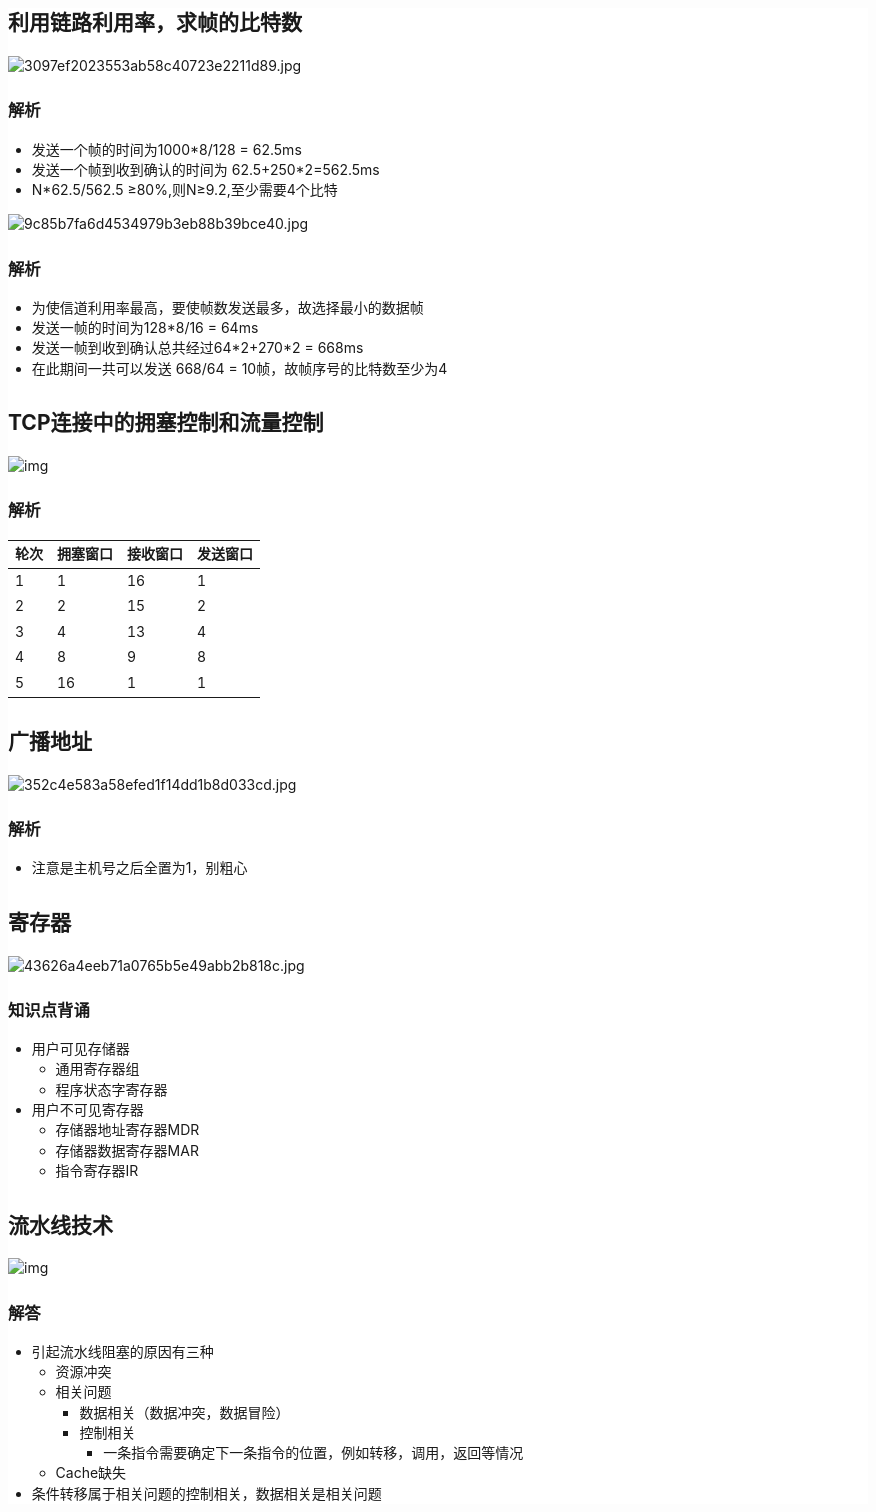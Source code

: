 ## 利用链路利用率，求帧的比特数
![3097ef2023553ab58c40723e2211d89.jpg](https://i.loli.net/2020/11/06/Sau65Leq9PKxOjW.jpg)
### 解析
* 发送一个帧的时间为1000*8/128 = 62.5ms
* 发送一个帧到收到确认的时间为 62.5+250*2=562.5ms
* N*62.5/562.5 $\geq$80%,则N$\geq$9.2,至少需要4个比特

![9c85b7fa6d4534979b3eb88b39bce40.jpg](https://i.loli.net/2020/11/06/E6ZdxgwphKCnBcI.jpg)
### 解析
* 为使信道利用率最高，要使帧数发送最多，故选择最小的数据帧
* 发送一帧的时间为128*8/16 = 64ms
* 发送一帧到收到确认总共经过64\*2+270\*2 = 668ms
* 在此期间一共可以发送 668/64 = 10帧，故帧序号的比特数至少为4
## TCP连接中的拥塞控制和流量控制
![img](https://s1.ax1x.com/2020/11/06/BWIAjP.jpg)
### 解析
轮次|拥塞窗口|接收窗口|发送窗口
--|--|--|--|
1|1|16|1
2|2|15|2
3|4|13|4
4|8|9|8
5|16|1|1

## 广播地址
![352c4e583a58efed1f14dd1b8d033cd.jpg](https://i.loli.net/2020/11/06/ItsZH7TJKYCwG28.jpg)
### 解析
* 注意是主机号之后全置为1，别粗心

## 寄存器
![43626a4eeb71a0765b5e49abb2b818c.jpg](https://i.loli.net/2020/11/07/J9LHk2tA1rTcChw.jpg)
### 知识点背诵
* 用户可见存储器
    * 通用寄存器组
    * 程序状态字寄存器
* 用户不可见寄存器
    * 存储器地址寄存器MDR
    * 存储器数据寄存器MAR
    * 指令寄存器IR


## 流水线技术
![img](https://s1.ax1x.com/2020/10/19/0vL3UH.jpg)
### 解答
* 引起流水线阻塞的原因有三种
    * 资源冲突
    * 相关问题
        * 数据相关（数据冲突，数据冒险）
        * 控制相关
            * 一条指令需要确定下一条指令的位置，例如转移，调用，返回等情况
    * Cache缺失
* 条件转移属于相关问题的控制相关，数据相关是相关问题